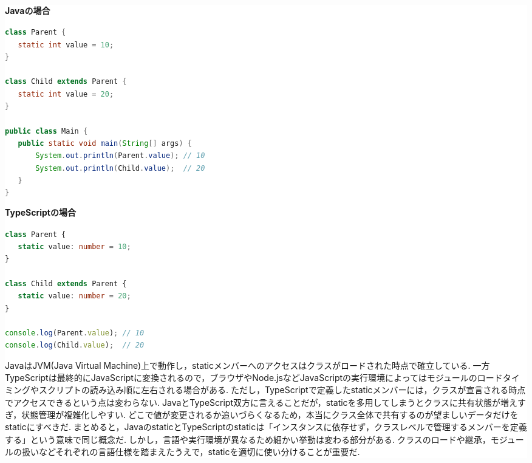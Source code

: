 **Javaの場合**
```java
class Parent {
   static int value = 10;
}

class Child extends Parent {
   static int value = 20;
}

public class Main {
   public static void main(String[] args) {
       System.out.println(Parent.value); // 10
       System.out.println(Child.value);  // 20
   }
}
```
**TypeScriptの場合**
```ts
class Parent {
   static value: number = 10;
}

class Child extends Parent {
   static value: number = 20;
}

console.log(Parent.value); // 10
console.log(Child.value);  // 20
```
JavaはJVM(Java Virtual Machine)上で動作し，staticメンバーへのアクセスはクラスがロードされた時点で確立している. 一方TypeScriptは最終的にJavaScriptに変換されるので，ブラウザやNode.jsなどJavaScriptの実行環境によってはモジュールのロードタイミングやスクリプトの読み込み順に左右される場合がある. ただし，TypeScriptで定義したstaticメンバーには，クラスが宣言される時点でアクセスできるという点は変わらない.
JavaとTypeScript双方に言えることだが，staticを多用してしまうとクラスに共有状態が増えすぎ，状態管理が複雑化しやすい. どこで値が変更されるか追いづらくなるため，本当にクラス全体で共有するのが望ましいデータだけをstaticにすべきだ.
まとめると，JavaのstaticとTypeScriptのstaticは「インスタンスに依存せず，クラスレベルで管理するメンバーを定義する」という意味で同じ概念だ. しかし，言語や実行環境が異なるため細かい挙動は変わる部分がある. クラスのロードや継承，モジュールの扱いなどそれぞれの言語仕様を踏まえたうえで，staticを適切に使い分けることが重要だ.
